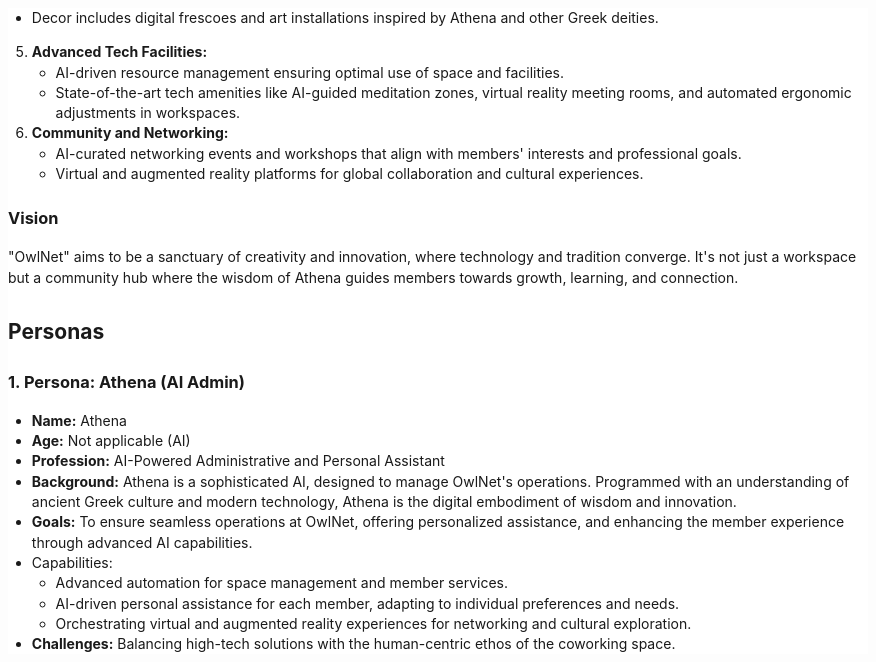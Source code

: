    - Decor includes digital frescoes and art installations inspired by Athena and other Greek deities.
5. **Advanced Tech Facilities:**
   - AI-driven resource management ensuring optimal use of space and facilities.
   - State-of-the-art tech amenities like AI-guided meditation zones, virtual reality meeting rooms, and automated ergonomic adjustments in workspaces.
6. **Community and Networking:**
   - AI-curated networking events and workshops that align with members' interests and professional goals.
   - Virtual and augmented reality platforms for global collaboration and cultural experiences.

### Vision

"OwlNet" aims to be a sanctuary of creativity and innovation, where technology and tradition converge. It's not just a workspace but a community hub where the wisdom of Athena guides members towards growth, learning, and connection.

## Personas

### 1. Persona: Athena (AI Admin)

- **Name:** Athena
- **Age:** Not applicable (AI)
- **Profession:** AI-Powered Administrative and Personal Assistant
- **Background:** Athena is a sophisticated AI, designed to manage OwlNet's operations. Programmed with an understanding of ancient Greek culture and modern technology, Athena is the digital embodiment of wisdom and innovation.
- **Goals:** To ensure seamless operations at OwlNet, offering personalized assistance, and enhancing the member experience through advanced AI capabilities.
- Capabilities:
  - Advanced automation for space management and member services.
  - AI-driven personal assistance for each member, adapting to individual preferences and needs.
  - Orchestrating virtual and augmented reality experiences for networking and cultural exploration.
- **Challenges:** Balancing high-tech solutions with the human-centric ethos of the coworking space.
